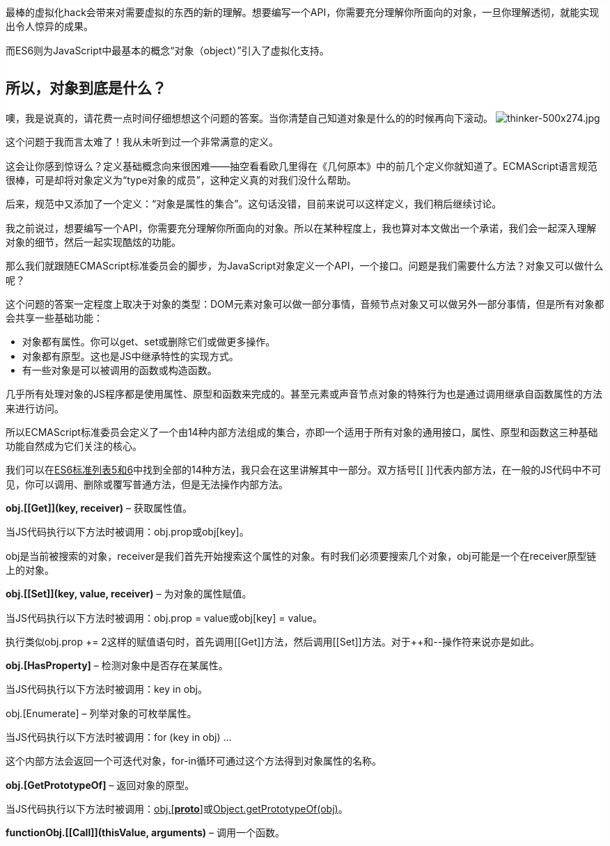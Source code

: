 最棒的虚拟化hack会带来对需要虚拟的东西的新的理解。想要编写一个API，你需要充分理解你所面向的对象，一旦你理解透彻，就能实现出令人惊异的成果。

而ES6则为JavaScript中最基本的概念“对象（object）”引入了虚拟化支持。
## 所以，对象到底是什么？
噢，我是说真的，请花费一点时间仔细想想这个问题的答案。当你清楚自己知道对象是什么的的时候再向下滚动。
![thinker-500x274.jpg][4]

这个问题于我而言太难了！我从未听到过一个非常满意的定义。

这会让你感到惊讶么？定义基础概念向来很困难——抽空看看欧几里得在《几何原本》中的前几个定义你就知道了。ECMAScript语言规范很棒，可是却将对象定义为“type对象的成员”，这种定义真的对我们没什么帮助。

后来，规范中又添加了一个定义：“对象是属性的集合”。这句话没错，目前来说可以这样定义，我们稍后继续讨论。

我之前说过，想要编写一个API，你需要充分理解你所面向的对象。所以在某种程度上，我也算对本文做出一个承诺，我们会一起深入理解对象的细节，然后一起实现酷炫的功能。

那么我们就跟随ECMAScript标准委员会的脚步，为JavaScript对象定义一个API，一个接口。问题是我们需要什么方法？对象又可以做什么呢？

这个问题的答案一定程度上取决于对象的类型：DOM元素对象可以做一部分事情，音频节点对象又可以做另外一部分事情，但是所有对象都会共享一些基础功能：

 - 对象都有属性。你可以get、set或删除它们或做更多操作。
 - 对象都有原型。这也是JS中继承特性的实现方式。
 - 有一些对象是可以被调用的函数或构造函数。

几乎所有处理对象的JS程序都是使用属性、原型和函数来完成的。甚至元素或声音节点对象的特殊行为也是通过调用继承自函数属性的方法来进行访问。

所以ECMAScript标准委员会定义了一个由14种内部方法组成的集合，亦即一个适用于所有对象的通用接口，属性、原型和函数这三种基础功能自然成为它们关注的核心。

我们可以在[ES6标准列表5和6](http://www.ecma-international.org/ecma-262/6.0/index.html#table-5)中找到全部的14种方法，我只会在这里讲解其中一部分。双方括号[[ ]]代表内部方法，在一般的JS代码中不可见，你可以调用、删除或覆写普通方法，但是无法操作内部方法。

**obj.[[Get]](key, receiver)** – 获取属性值。

当JS代码执行以下方法时被调用：obj.prop或obj[key]。

obj是当前被搜索的对象，receiver是我们首先开始搜索这个属性的对象。有时我们必须要搜索几个对象，obj可能是一个在receiver原型链上的对象。

**obj.[[Set]](key, value, receiver)** – 为对象的属性赋值。

当JS代码执行以下方法时被调用：obj.prop = value或obj[key] = value。

执行类似obj.prop += 2这样的赋值语句时，首先调用[[Get]]方法，然后调用[[Set]]方法。对于++和--操作符来说亦是如此。

**obj.[HasProperty]** – 检测对象中是否存在某属性。

当JS代码执行以下方法时被调用：key in obj。

obj.[Enumerate] – 列举对象的可枚举属性。

当JS代码执行以下方法时被调用：for (key in obj) …

这个内部方法会返回一个可迭代对象，for-in循环可通过这个方法得到对象属性的名称。

**obj.[GetPrototypeOf]** – 返回对象的原型。

当JS代码执行以下方法时被调用：[obj.[__proto__]](https://developer.mozilla.org/zh-CN/docs/Web/JavaScript/Reference/Global_Objects/Object/proto)或[Object.getPrototypeOf(obj)](https://developer.mozilla.org/zh-CN/docs/Web/JavaScript/Reference/Global_Objects/Object/GetPrototypeOf)。

**functionObj.[[Call]](thisValue, arguments)** – 调用一个函数。


  [1]: https://imgs.gnux.cn/usr/uploads/2016/01/3621605920.jpg
  [2]: https://imgs.gnux.cn/usr/uploads/2016/01/3173417827.png
  [3]: https://imgs.gnux.cn/usr/uploads/2016/01/923321533.png
  [4]: https://imgs.gnux.cn/usr/uploads/2016/01/97737142.jpg